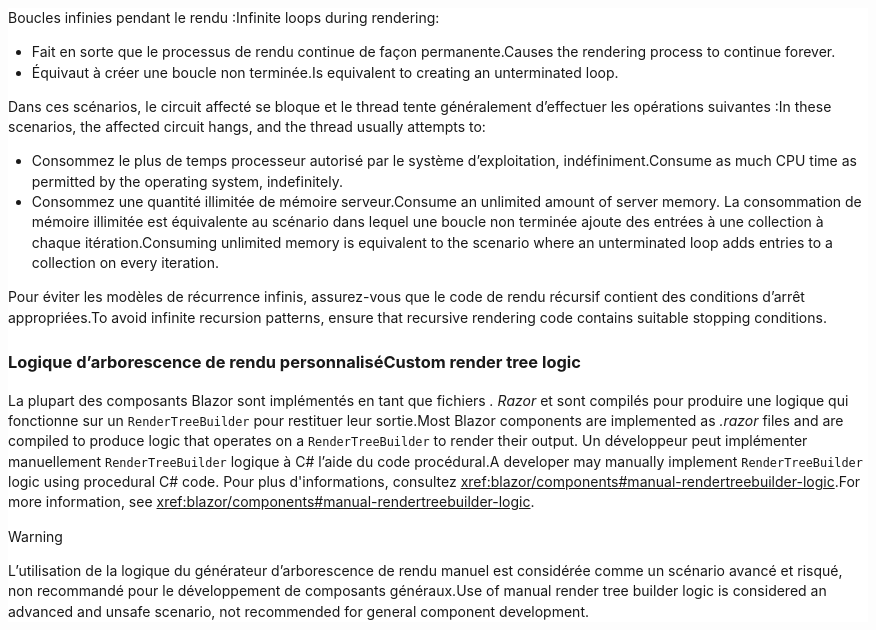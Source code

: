 <span data-ttu-id="cb0a2-274">Boucles infinies pendant le rendu :</span><span class="sxs-lookup"><span data-stu-id="cb0a2-274">Infinite loops during rendering:</span></span>

* <span data-ttu-id="cb0a2-275">Fait en sorte que le processus de rendu continue de façon permanente.</span><span class="sxs-lookup"><span data-stu-id="cb0a2-275">Causes the rendering process to continue forever.</span></span>
* <span data-ttu-id="cb0a2-276">Équivaut à créer une boucle non terminée.</span><span class="sxs-lookup"><span data-stu-id="cb0a2-276">Is equivalent to creating an unterminated loop.</span></span>

<span data-ttu-id="cb0a2-277">Dans ces scénarios, le circuit affecté se bloque et le thread tente généralement d’effectuer les opérations suivantes :</span><span class="sxs-lookup"><span data-stu-id="cb0a2-277">In these scenarios, the affected circuit hangs, and the thread usually attempts to:</span></span>

* <span data-ttu-id="cb0a2-278">Consommez le plus de temps processeur autorisé par le système d’exploitation, indéfiniment.</span><span class="sxs-lookup"><span data-stu-id="cb0a2-278">Consume as much CPU time as permitted by the operating system, indefinitely.</span></span>
* <span data-ttu-id="cb0a2-279">Consommez une quantité illimitée de mémoire serveur.</span><span class="sxs-lookup"><span data-stu-id="cb0a2-279">Consume an unlimited amount of server memory.</span></span> <span data-ttu-id="cb0a2-280">La consommation de mémoire illimitée est équivalente au scénario dans lequel une boucle non terminée ajoute des entrées à une collection à chaque itération.</span><span class="sxs-lookup"><span data-stu-id="cb0a2-280">Consuming unlimited memory is equivalent to the scenario where an unterminated loop adds entries to a collection on every iteration.</span></span>

<span data-ttu-id="cb0a2-281">Pour éviter les modèles de récurrence infinis, assurez-vous que le code de rendu récursif contient des conditions d’arrêt appropriées.</span><span class="sxs-lookup"><span data-stu-id="cb0a2-281">To avoid infinite recursion patterns, ensure that recursive rendering code contains suitable stopping conditions.</span></span>

### <a name="custom-render-tree-logic"></a><span data-ttu-id="cb0a2-282">Logique d’arborescence de rendu personnalisé</span><span class="sxs-lookup"><span data-stu-id="cb0a2-282">Custom render tree logic</span></span>

<span data-ttu-id="cb0a2-283">La plupart des composants Blazor sont implémentés en tant que fichiers *. Razor* et sont compilés pour produire une logique qui fonctionne sur un `RenderTreeBuilder` pour restituer leur sortie.</span><span class="sxs-lookup"><span data-stu-id="cb0a2-283">Most Blazor components are implemented as *.razor* files and are compiled to produce logic that operates on a `RenderTreeBuilder` to render their output.</span></span> <span data-ttu-id="cb0a2-284">Un développeur peut implémenter manuellement `RenderTreeBuilder` logique à C# l’aide du code procédural.</span><span class="sxs-lookup"><span data-stu-id="cb0a2-284">A developer may manually implement `RenderTreeBuilder` logic using procedural C# code.</span></span> <span data-ttu-id="cb0a2-285">Pour plus d'informations, consultez <xref:blazor/components#manual-rendertreebuilder-logic>.</span><span class="sxs-lookup"><span data-stu-id="cb0a2-285">For more information, see <xref:blazor/components#manual-rendertreebuilder-logic>.</span></span>

> [!WARNING]
> <span data-ttu-id="cb0a2-286">L’utilisation de la logique du générateur d’arborescence de rendu manuel est considérée comme un scénario avancé et risqué, non recommandé pour le développement de composants généraux.</span><span class="sxs-lookup"><span data-stu-id="cb0a2-286">Use of manual render tree builder logic is considered an advanced and unsafe scenario, not recommended for general component development.</span></span>
